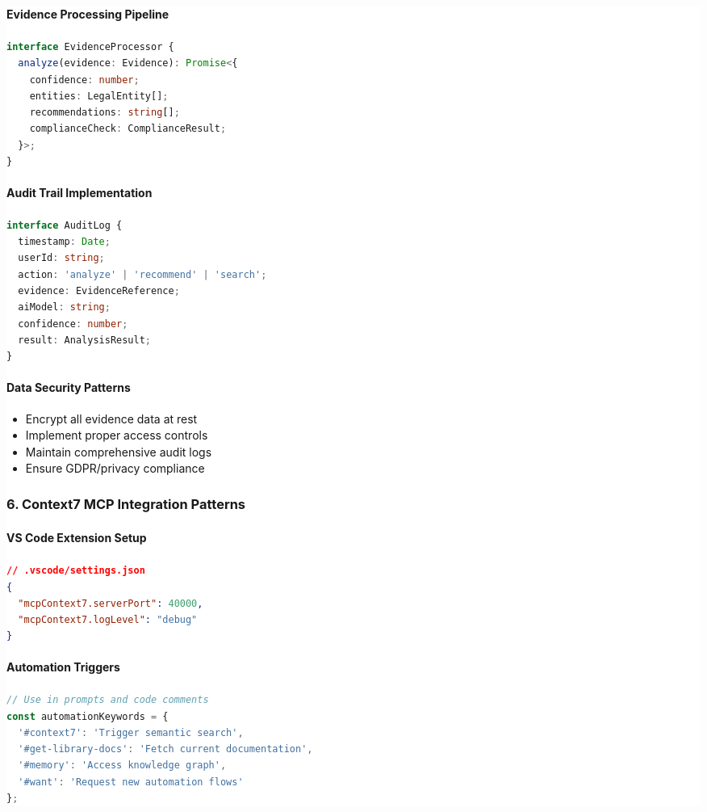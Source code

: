 #### Evidence Processing Pipeline
```typescript
interface EvidenceProcessor {
  analyze(evidence: Evidence): Promise<{
    confidence: number;
    entities: LegalEntity[];
    recommendations: string[];
    complianceCheck: ComplianceResult;
  }>;
}
```

#### Audit Trail Implementation
```typescript
interface AuditLog {
  timestamp: Date;
  userId: string;
  action: 'analyze' | 'recommend' | 'search';
  evidence: EvidenceReference;
  aiModel: string;
  confidence: number;
  result: AnalysisResult;
}
```

#### Data Security Patterns
- Encrypt all evidence data at rest
- Implement proper access controls
- Maintain comprehensive audit logs
- Ensure GDPR/privacy compliance

### 6. Context7 MCP Integration Patterns

#### VS Code Extension Setup
```json
// .vscode/settings.json
{
  "mcpContext7.serverPort": 40000,
  "mcpContext7.logLevel": "debug"
}
```

#### Automation Triggers
```typescript
// Use in prompts and code comments
const automationKeywords = {
  '#context7': 'Trigger semantic search',
  '#get-library-docs': 'Fetch current documentation', 
  '#memory': 'Access knowledge graph',
  '#want': 'Request new automation flows'
};
```
